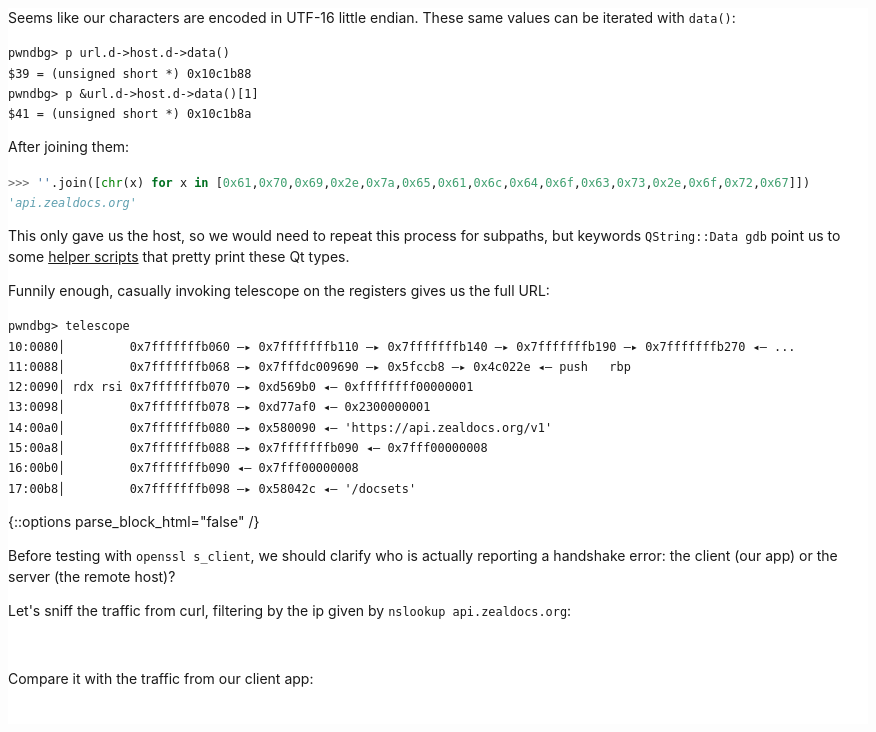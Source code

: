 ```
```

Seems like our characters are encoded in UTF-16 little endian. These same values can be iterated with `data()`:

```
pwndbg> p url.d->host.d->data()
$39 = (unsigned short *) 0x10c1b88
pwndbg> p &url.d->host.d->data()[1]
$41 = (unsigned short *) 0x10c1b8a
```

After joining them:

```python
>>> ''.join([chr(x) for x in [0x61,0x70,0x69,0x2e,0x7a,0x65,0x61,0x6c,0x64,0x6f,0x63,0x73,0x2e,0x6f,0x72,0x67]])
'api.zealdocs.org'
```

This only gave us the host, so we would need to repeat this process for subpaths, but keywords `QString::Data gdb` point us to some [helper scripts](https://invent.kde.org/sdk/kde-dev-scripts) that pretty print these Qt types.

Funnily enough, casually invoking telescope on the registers gives us the full URL:

```
pwndbg> telescope
10:0080│         0x7fffffffb060 —▸ 0x7fffffffb110 —▸ 0x7fffffffb140 —▸ 0x7fffffffb190 —▸ 0x7fffffffb270 ◂— ...
11:0088│         0x7fffffffb068 —▸ 0x7fffdc009690 —▸ 0x5fccb8 —▸ 0x4c022e ◂— push   rbp
12:0090│ rdx rsi 0x7fffffffb070 —▸ 0xd569b0 ◂— 0xffffffff00000001
13:0098│         0x7fffffffb078 —▸ 0xd77af0 ◂— 0x2300000001
14:00a0│         0x7fffffffb080 —▸ 0x580090 ◂— 'https://api.zealdocs.org/v1'
15:00a8│         0x7fffffffb088 —▸ 0x7fffffffb090 ◂— 0x7fff00000008
16:00b0│         0x7fffffffb090 ◂— 0x7fff00000008
17:00b8│         0x7fffffffb098 —▸ 0x58042c ◂— '/docsets'
```
</div>
{::options parse_block_html="false" /}

Before testing with `openssl s_client`, we should clarify who is actually reporting a handshake error: the client (our app) or the server (the remote host)?

Let's sniff the traffic from curl, filtering by the ip given by `nslookup api.zealdocs.org`:

<div class="c-container-center">
    <img src="{{site.url}}{{site.baseurl}}/assets/img/zeal-curl.png" alt=""/>
</div>

Compare it with the traffic from our client app:

<div class="c-container-center">
    <img src="{{site.url}}{{site.baseurl}}/assets/img/zeal-before-log.png" alt=""/>
</div>


[^1]: Alternatively, we could compile Qt sources with some [debug macro definitions](https://gist.github.com/jeckhart/b2d4af50e371ed4c20c13cabb11e0f15), maybe [a lot of them](https://www.qt.io/blog/2014/12/04/how-to-help-qt-support-help-you-more-efficiently) to understand where exactly the validation logic fails.
[^2]: SSL errors seem to be frequent enough in Qt apps that someone bothered to write [slides on this topic](https://www.kdab.com/wp-content/uploads/stories/slides/DD12/Using-SSL-the-right-way-with-qt.odp). More [generic guides](https://maulwuff.de/research/ssl-debugging.html) can also be found.